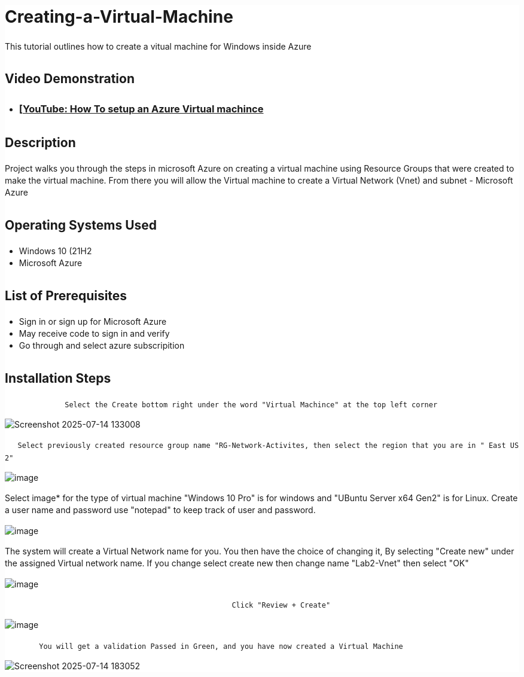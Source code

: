 # Creating-a-Virtual-Machine

This tutorial outlines how to create a vitual machine for Windows inside Azure
<h2>Video Demonstration</h2>

- ### [[YouTube: How To setup an Azure Virtual machince](https://youtu.be/OCiN37sjXuw?feature=shared)

<h2>Description</h2>
Project walks you through the steps in microsoft Azure on creating a virtual machine using Resource Groups that were created to make the virtual machine. 
From there you will allow the Virtual machine to create a Virtual Network (Vnet) and subnet
- Microsoft Azure 

<h2>Operating Systems Used </h2>

- Windows 10</b> (21H2
- Microsoft Azure

<h2>List of Prerequisites</h2>

- Sign in or sign up for Microsoft Azure
- May receive code to sign in and verify
- Go through and select azure subscripition

<h2>Installation Steps</h2>

                  Select the Create bottom right under the word "Virtual Machince" at the top left corner
<p>
<img width="1905" height="916" alt="Screenshot 2025-07-14 133008" src="https://github.com/user-attachments/assets/d98d3c8b-4467-43d4-b738-8f4557db10a7" />
  
       Select previously created resource group name "RG-Network-Activites, then select the region that you are in " East US 2"
              
<img width="1049" height="717" alt="image" src="https://github.com/user-attachments/assets/17b95ae9-4910-4d3f-9723-68eb4c7d73fc" />

 Select image* for the type of virtual machine "Windows 10 Pro" is for windows and "UBuntu Server x64 Gen2" is for Linux.
                        Create a user name and password use "notepad" to keep track of user and password.

 <img width="736" height="819" alt="image" src="https://github.com/user-attachments/assets/2bc9c6b9-0e55-4978-b8ad-987fe0d3ff85" />
 

   The system will create a Virtual Network name for you. You then have the choice of changing it, By selecting "Create new" under the assigned Virtual 
   network name. If you change select create new then change name "Lab2-Vnet" then select "OK"

 <img width="1050" height="859" alt="image" src="https://github.com/user-attachments/assets/b7df5e8e-f2a5-4b50-88d9-81f352b3a7f4" />


                                                         Click "Review + Create" 
</p>
<img width="722" height="845" alt="image" src="https://github.com/user-attachments/assets/c5c4329a-52bb-418a-bdea-3716debb814b" />


            You will get a validation Passed in Green, and you have now created a Virtual Machine
</p>
<img width="1463" height="969" alt="Screenshot 2025-07-14 183052" src="https://github.com/user-attachments/assets/d5b61a56-04aa-4a20-b4c2-6766ffd85338" />
